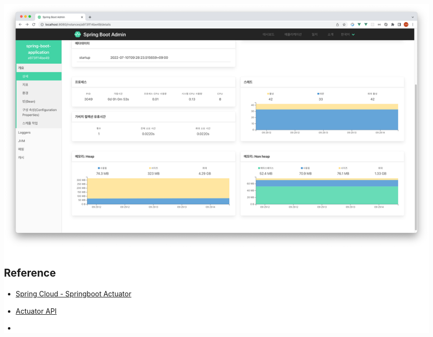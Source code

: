 ![jvm-memory](assets/heap-memory.png)

## Reference

- [Spring Cloud - Springboot Actuator](https://assu10.github.io/dev/2020/03/26/spring-actuator/)

- [Actuator API](https://docs.spring.io/spring-boot/docs/current/actuator-api/htmlsingle/#overview)
- 